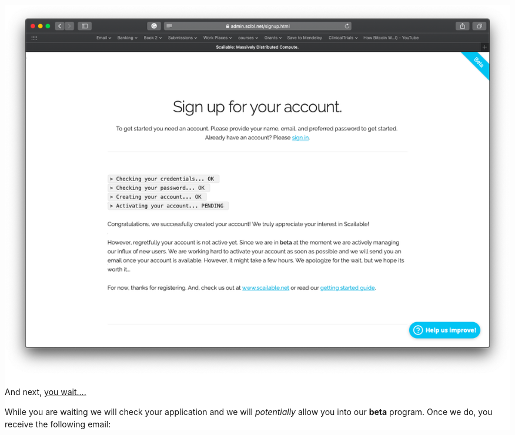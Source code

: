 ![Confirmation](resources/images/1-signup-confirm.png "Signed up")

And next, [you wait....](https://www.youtube.com/watch?v=x_iPvUWyzhE)

While you are waiting we will check your application and we will *potentially* allow you into our **beta** program. Once we do, you receive the following email:
